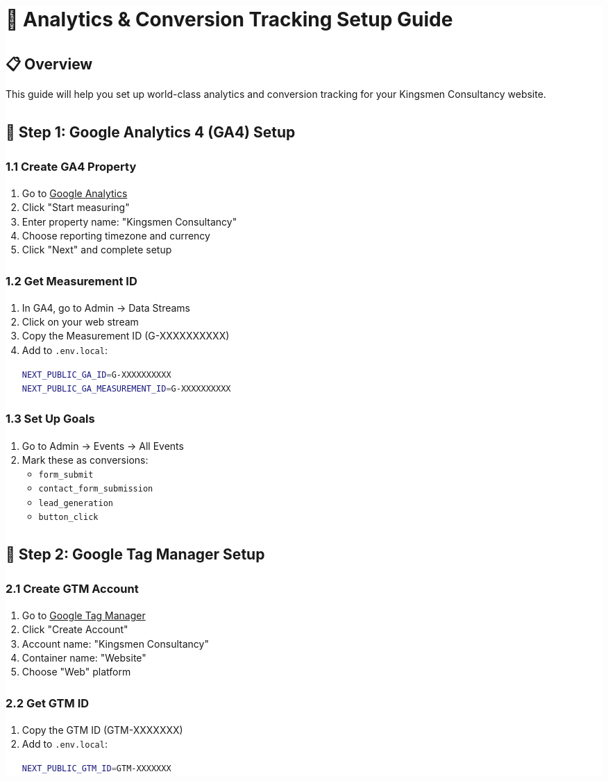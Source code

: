 # 🚀 Analytics & Conversion Tracking Setup Guide

## 📋 Overview
This guide will help you set up world-class analytics and conversion tracking for your Kingsmen Consultancy website.

## 🔧 Step 1: Google Analytics 4 (GA4) Setup

### 1.1 Create GA4 Property
1. Go to [Google Analytics](https://analytics.google.com/)
2. Click "Start measuring"
3. Enter property name: "Kingsmen Consultancy"
4. Choose reporting timezone and currency
5. Click "Next" and complete setup

### 1.2 Get Measurement ID
1. In GA4, go to Admin → Data Streams
2. Click on your web stream
3. Copy the Measurement ID (G-XXXXXXXXXX)
4. Add to `.env.local`:
   ```bash
   NEXT_PUBLIC_GA_ID=G-XXXXXXXXXX
   NEXT_PUBLIC_GA_MEASUREMENT_ID=G-XXXXXXXXXX
   ```

### 1.3 Set Up Goals
1. Go to Admin → Events → All Events
2. Mark these as conversions:
   - `form_submit`
   - `contact_form_submission`
   - `lead_generation`
   - `button_click`

## 🔧 Step 2: Google Tag Manager Setup

### 2.1 Create GTM Account
1. Go to [Google Tag Manager](https://tagmanager.google.com/)
2. Click "Create Account"
3. Account name: "Kingsmen Consultancy"
4. Container name: "Website"
5. Choose "Web" platform

### 2.2 Get GTM ID
1. Copy the GTM ID (GTM-XXXXXXX)
2. Add to `.env.local`:
   ```bash
   NEXT_PUBLIC_GTM_ID=GTM-XXXXXXX
   ```
